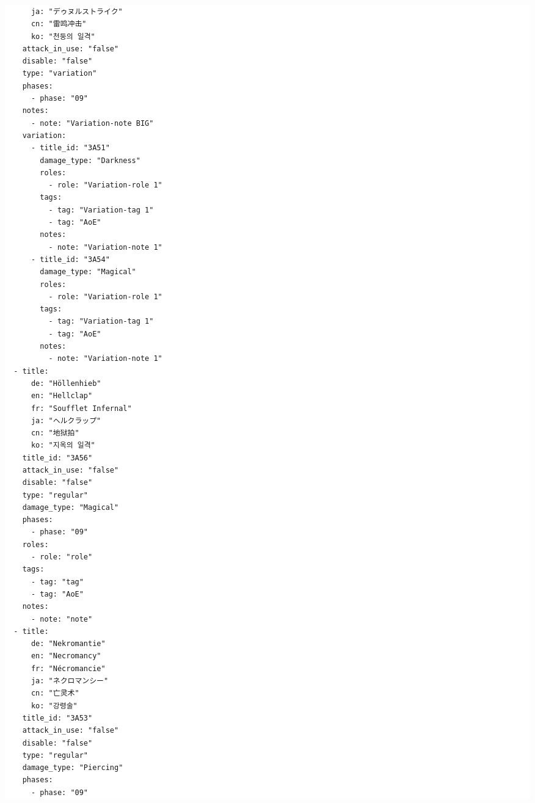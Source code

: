           ja: "デゥヌルストライク"
          cn: "雷鸣冲击"
          ko: "천둥의 일격"
        attack_in_use: "false"
        disable: "false"
        type: "variation"
        phases:
          - phase: "09"
        notes:
          - note: "Variation-note BIG"
        variation:
          - title_id: "3A51"
            damage_type: "Darkness"
            roles:
              - role: "Variation-role 1"
            tags:
              - tag: "Variation-tag 1"
              - tag: "AoE"
            notes:
              - note: "Variation-note 1"
          - title_id: "3A54"
            damage_type: "Magical"
            roles:
              - role: "Variation-role 1"
            tags:
              - tag: "Variation-tag 1"
              - tag: "AoE"
            notes:
              - note: "Variation-note 1"
      - title:
          de: "Höllenhieb"
          en: "Hellclap"
          fr: "Soufflet Infernal"
          ja: "ヘルクラップ"
          cn: "地狱拍"
          ko: "지옥의 일격"
        title_id: "3A56"
        attack_in_use: "false"
        disable: "false"
        type: "regular"
        damage_type: "Magical"
        phases:
          - phase: "09"
        roles:
          - role: "role"
        tags:
          - tag: "tag"
          - tag: "AoE"
        notes:
          - note: "note"
      - title:
          de: "Nekromantie"
          en: "Necromancy"
          fr: "Nécromancie"
          ja: "ネクロマンシー"
          cn: "亡灵术"
          ko: "강령술"
        title_id: "3A53"
        attack_in_use: "false"
        disable: "false"
        type: "regular"
        damage_type: "Piercing"
        phases:
          - phase: "09"